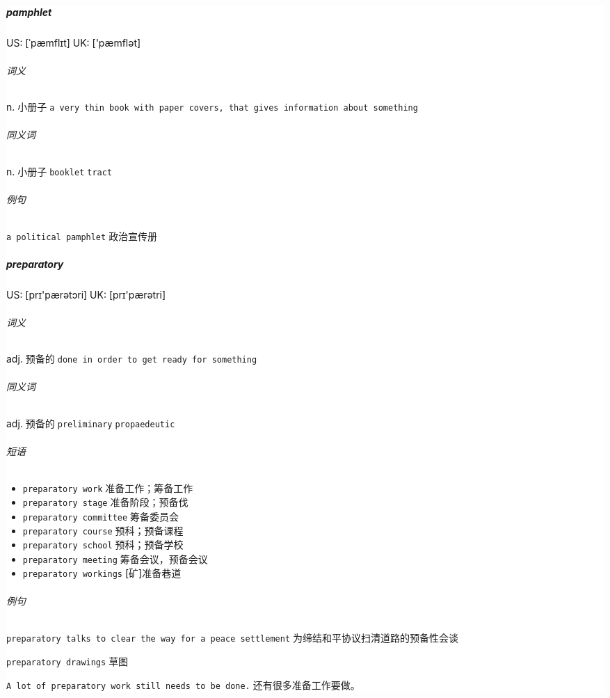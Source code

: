 ##### pamphlet

US: [ˈpæmflɪt]
UK: ['pæmflət]

###### 词义

n. 小册子
`a very thin book with paper covers, that gives information about something`

###### 同义词

n. 小册子
`booklet` `tract`


###### 例句

`a political pamphlet`
政治宣传册


##### preparatory

US: [prɪ'pærətɔri]
UK: [prɪ'pærətri]

###### 词义

adj. 预备的
`done in order to get ready for something`

###### 同义词

adj. 预备的
`preliminary` `propaedeutic`


###### 短语

- `preparatory work` 准备工作；筹备工作
- `preparatory stage` 准备阶段；预备伐
- `preparatory committee` 筹备委员会
- `preparatory course` 预科；预备课程
- `preparatory school` 预科；预备学校
- `preparatory meeting` 筹备会议，预备会议
- `preparatory workings` [矿]准备巷道

###### 例句

`preparatory talks to clear the way for a peace settlement`
为缔结和平协议扫清道路的预备性会谈

`preparatory drawings`
草图

`A lot of preparatory work still needs to be done.`
还有很多准备工作要做。
